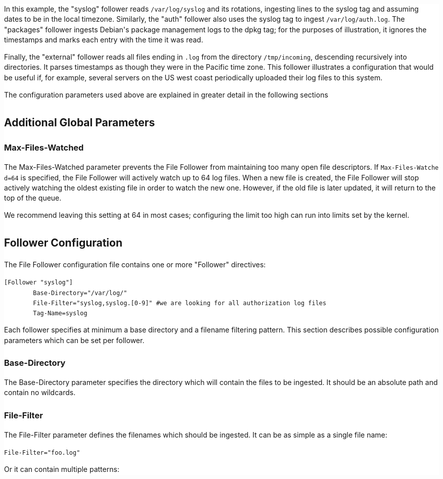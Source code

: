 In this example, the "syslog" follower reads `/var/log/syslog` and its rotations, ingesting lines to the syslog tag and assuming dates to be in the local timezone. Similarly, the "auth" follower also uses the syslog tag to ingest `/var/log/auth.log`. The "packages" follower ingests Debian's package management logs to the dpkg tag; for the purposes of illustration, it ignores the timestamps and marks each entry with the time it was read.

Finally, the "external" follower reads all files ending in `.log` from the directory `/tmp/incoming`, descending recursively into directories. It parses timestamps as though they were in the Pacific time zone. This follower illustrates a configuration that would be useful if, for example, several servers on the US west coast periodically uploaded their log files to this system.

The configuration parameters used above are explained in greater detail in the following sections

## Additional Global Parameters

### Max-Files-Watched

The Max-Files-Watched parameter prevents the File Follower from maintaining too many open file descriptors. If `Max-Files-Watched=64` is specified, the File Follower will actively watch up to 64 log files. When a new file is created, the File Follower will stop actively watching the oldest existing file in order to watch the new one. However, if the old file is later updated, it will return to the top of the queue.

We recommend leaving this setting at 64 in most cases; configuring the limit too high can run into limits set by the kernel.

## Follower Configuration

The File Follower configuration file contains one or more "Follower" directives:

```
[Follower "syslog"]
        Base-Directory="/var/log/"
        File-Filter="syslog,syslog.[0-9]" #we are looking for all authorization log files
        Tag-Name=syslog
```

Each follower specifies at minimum a base directory and a filename filtering pattern. This section describes possible configuration parameters which can be set per follower.

###	Base-Directory

The Base-Directory parameter specifies the directory which will contain the files to be ingested. It should be an absolute path and contain no wildcards.

### File-Filter

The File-Filter parameter defines the filenames which should be ingested. It can be as simple as a single file name:

```
File-Filter="foo.log"
```

Or it can contain multiple patterns:
